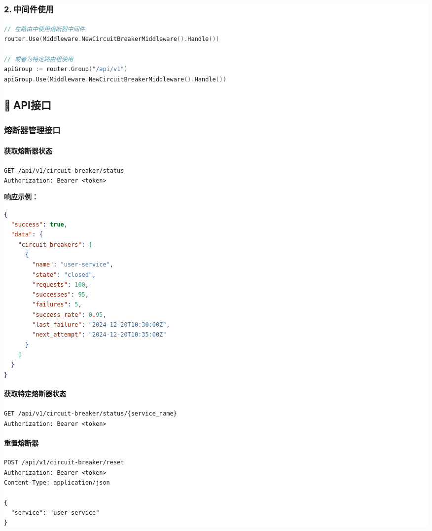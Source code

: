 ### 2. 中间件使用

```go
// 在路由中使用熔断器中间件
router.Use(Middleware.NewCircuitBreakerMiddleware().Handle())

// 或者为特定路由组使用
apiGroup := router.Group("/api/v1")
apiGroup.Use(Middleware.NewCircuitBreakerMiddleware().Handle())
```

## 📡 API接口

### 熔断器管理接口

#### 获取熔断器状态
```http
GET /api/v1/circuit-breaker/status
Authorization: Bearer <token>
```

**响应示例：**
```json
{
  "success": true,
  "data": {
    "circuit_breakers": [
      {
        "name": "user-service",
        "state": "closed",
        "requests": 100,
        "successes": 95,
        "failures": 5,
        "success_rate": 0.95,
        "last_failure": "2024-12-20T10:30:00Z",
        "next_attempt": "2024-12-20T10:35:00Z"
      }
    ]
  }
}
```

#### 获取特定熔断器状态
```http
GET /api/v1/circuit-breaker/status/{service_name}
Authorization: Bearer <token>
```

#### 重置熔断器
```http
POST /api/v1/circuit-breaker/reset
Authorization: Bearer <token>
Content-Type: application/json

{
  "service": "user-service"
}
```
